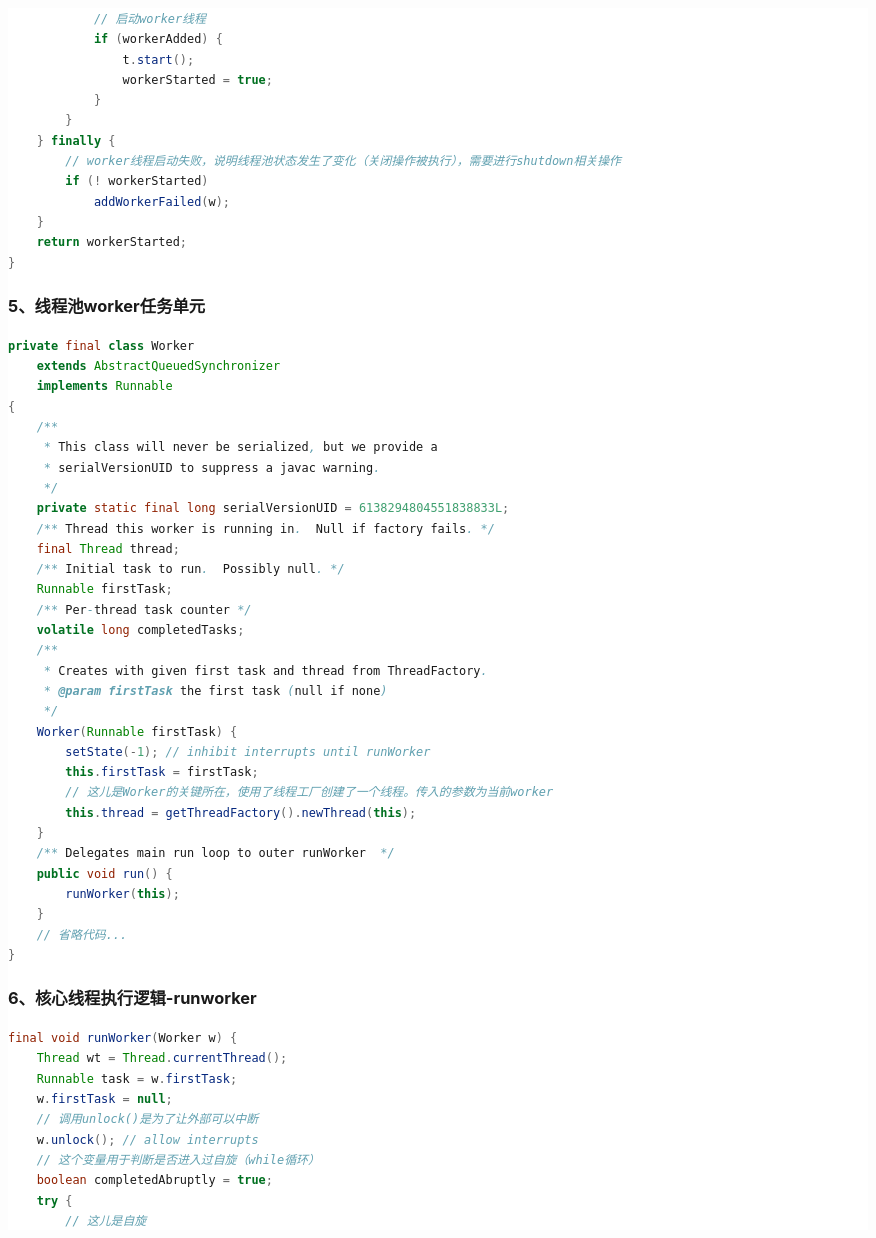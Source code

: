 ```java
            // 启动worker线程
            if (workerAdded) {
                t.start();
                workerStarted = true;
            }
        }
    } finally {
        // worker线程启动失败，说明线程池状态发生了变化（关闭操作被执行），需要进行shutdown相关操作
        if (! workerStarted)
            addWorkerFailed(w);
    }
    return workerStarted;
}
```
<a name="0H6Cl"></a>
### 5、线程池worker任务单元
```java
private final class Worker
    extends AbstractQueuedSynchronizer
    implements Runnable
{
    /**
     * This class will never be serialized, but we provide a
     * serialVersionUID to suppress a javac warning.
     */
    private static final long serialVersionUID = 6138294804551838833L;
    /** Thread this worker is running in.  Null if factory fails. */
    final Thread thread;
    /** Initial task to run.  Possibly null. */
    Runnable firstTask;
    /** Per-thread task counter */
    volatile long completedTasks;
    /**
     * Creates with given first task and thread from ThreadFactory.
     * @param firstTask the first task (null if none)
     */
    Worker(Runnable firstTask) {
        setState(-1); // inhibit interrupts until runWorker
        this.firstTask = firstTask;
        // 这儿是Worker的关键所在，使用了线程工厂创建了一个线程。传入的参数为当前worker
        this.thread = getThreadFactory().newThread(this);
    }
    /** Delegates main run loop to outer runWorker  */
    public void run() {
        runWorker(this);
    }
    // 省略代码...
}
```
<a name="wsVRF"></a>
### 6、核心线程执行逻辑-runworker
```java
final void runWorker(Worker w) {
    Thread wt = Thread.currentThread();
    Runnable task = w.firstTask;
    w.firstTask = null;
    // 调用unlock()是为了让外部可以中断
    w.unlock(); // allow interrupts
    // 这个变量用于判断是否进入过自旋（while循环）
    boolean completedAbruptly = true;
    try {
        // 这儿是自旋
```